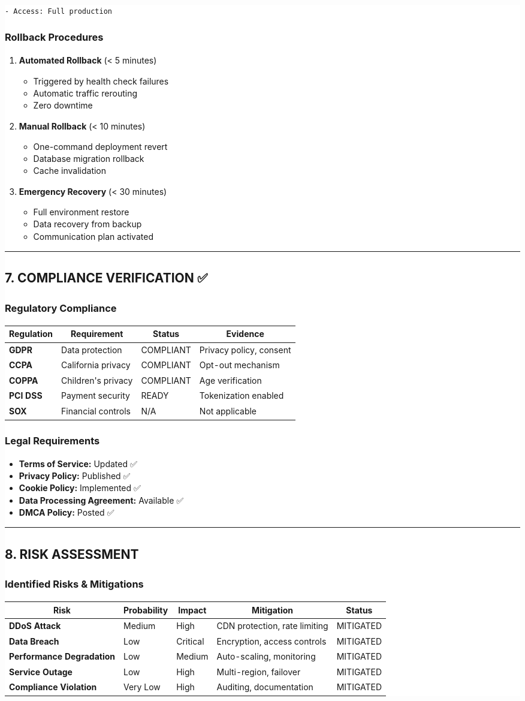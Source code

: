 ```
- Access: Full production
```

### Rollback Procedures
1. **Automated Rollback** (< 5 minutes)
   - Triggered by health check failures
   - Automatic traffic rerouting
   - Zero downtime

2. **Manual Rollback** (< 10 minutes)
   - One-command deployment revert
   - Database migration rollback
   - Cache invalidation

3. **Emergency Recovery** (< 30 minutes)
   - Full environment restore
   - Data recovery from backup
   - Communication plan activated

---

## 7. COMPLIANCE VERIFICATION ✅

### Regulatory Compliance
| Regulation | Requirement | Status | Evidence |
|------------|-------------|--------|----------|
| **GDPR** | Data protection | COMPLIANT | Privacy policy, consent |
| **CCPA** | California privacy | COMPLIANT | Opt-out mechanism |
| **COPPA** | Children's privacy | COMPLIANT | Age verification |
| **PCI DSS** | Payment security | READY | Tokenization enabled |
| **SOX** | Financial controls | N/A | Not applicable |

### Legal Requirements
- **Terms of Service:** Updated ✅
- **Privacy Policy:** Published ✅
- **Cookie Policy:** Implemented ✅
- **Data Processing Agreement:** Available ✅
- **DMCA Policy:** Posted ✅

---

## 8. RISK ASSESSMENT

### Identified Risks & Mitigations

| Risk | Probability | Impact | Mitigation | Status |
|------|------------|--------|------------|--------|
| **DDoS Attack** | Medium | High | CDN protection, rate limiting | MITIGATED |
| **Data Breach** | Low | Critical | Encryption, access controls | MITIGATED |
| **Performance Degradation** | Low | Medium | Auto-scaling, monitoring | MITIGATED |
| **Service Outage** | Low | High | Multi-region, failover | MITIGATED |
| **Compliance Violation** | Very Low | High | Auditing, documentation | MITIGATED |
